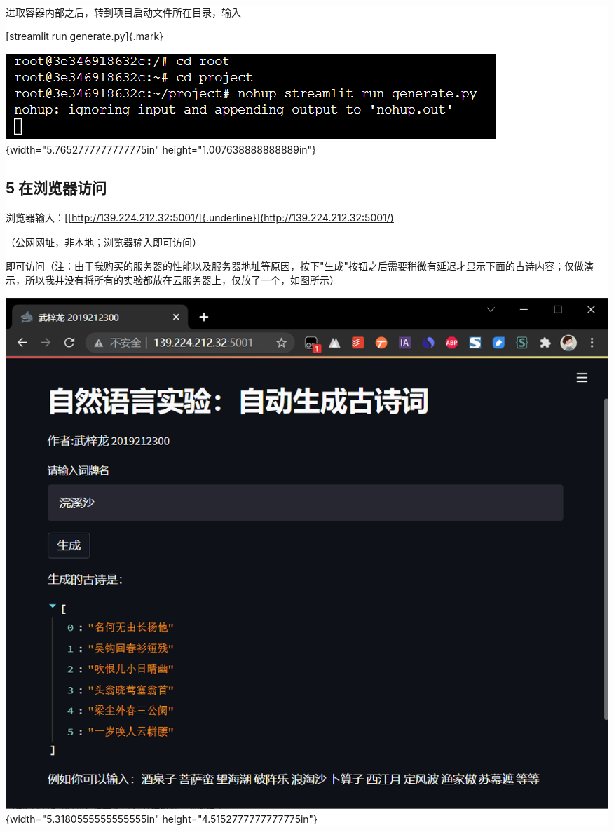 进取容器内部之后，转到项目启动文件所在目录，输入

[streamlit run generate.py]{.mark}

![](./media/image44.png){width="5.7652777777777775in"
height="1.007638888888889in"}

## 5 在浏览器访问

浏览器输入：[[http://139.224.212.32:5001/]{.underline}](http://139.224.212.32:5001/)

（公网网址，非本地；浏览器输入即可访问）

即可访问（注：由于我购买的服务器的性能以及服务器地址等原因，按下"生成"按钮之后需要稍微有延迟才显示下面的古诗内容；仅做演示，所以我并没有将所有的实验都放在云服务器上，仅放了一个，如图所示）

![](./media/image45.png){width="5.3180555555555555in"
height="4.5152777777777775in"}
